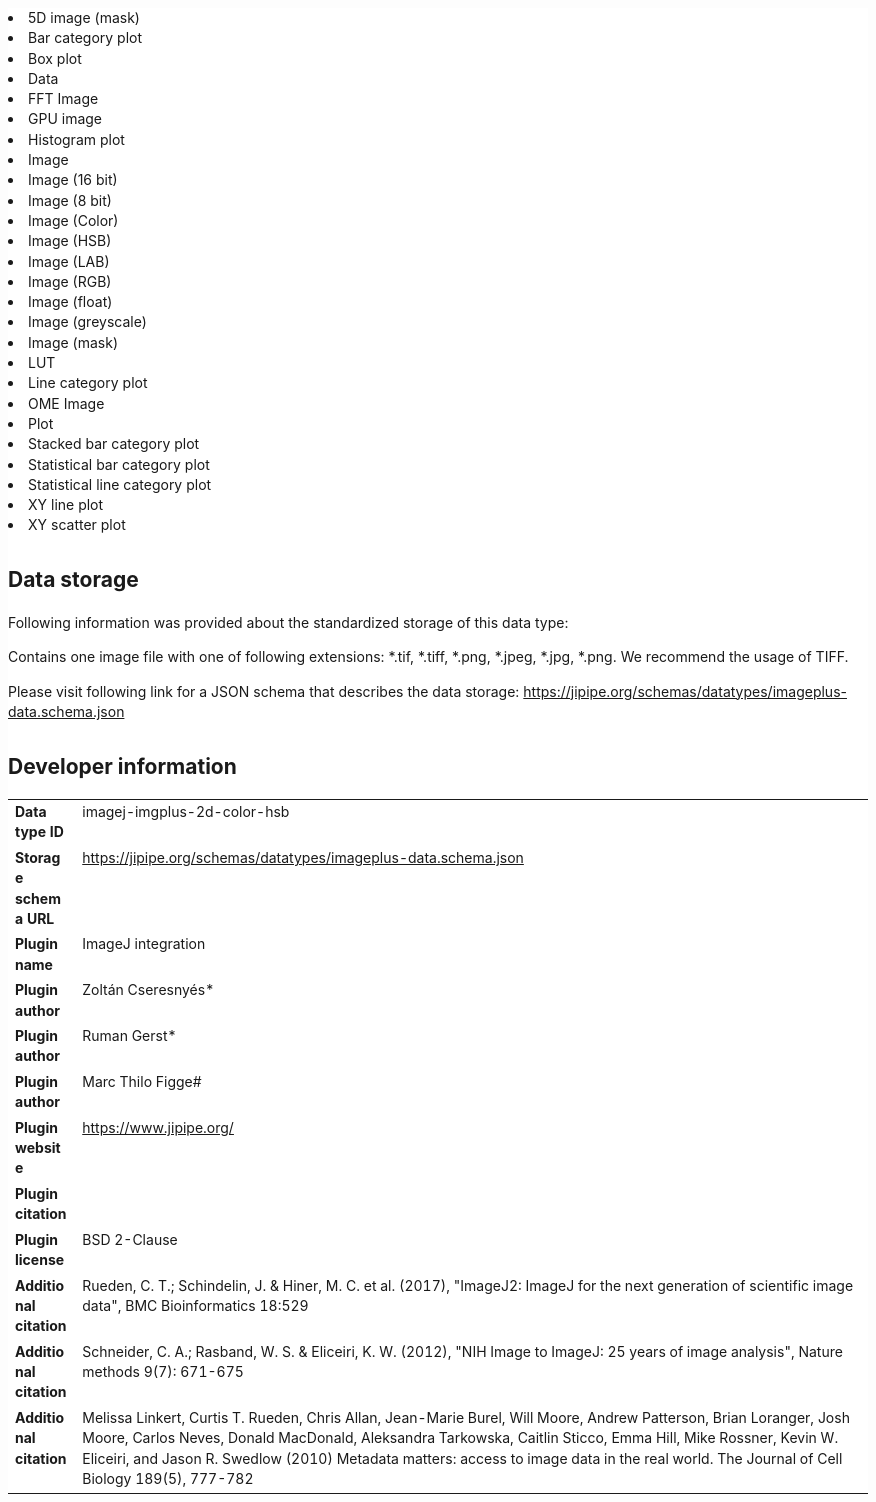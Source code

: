<li><span>5D image (mask)</span></li>
<li><span>Bar category plot</span></li>
<li><span>Box plot</span></li>
<li><span>Data</span></li>
<li><span>FFT Image</span></li>
<li><span>GPU image</span></li>
<li><span>Histogram plot</span></li>
<li><span>Image</span></li>
<li><span>Image (16 bit)</span></li>
<li><span>Image (8 bit)</span></li>
<li><span>Image (Color)</span></li>
<li><span>Image (HSB)</span></li>
<li><span>Image (LAB)</span></li>
<li><span>Image (RGB)</span></li>
<li><span>Image (float)</span></li>
<li><span>Image (greyscale)</span></li>
<li><span>Image (mask)</span></li>
<li><span>LUT</span></li>
<li><span>Line category plot</span></li>
<li><span>OME Image</span></li>
<li><span>Plot</span></li>
<li><span>Stacked bar category plot</span></li>
<li><span>Statistical bar category plot</span></li>
<li><span>Statistical line category plot</span></li>
<li><span>XY line plot</span></li>
<li><span>XY scatter plot</span></li>
</ul>

## Data storage

Following information was provided about the standardized storage of this data type:

Contains one image file with one of following extensions: *.tif, *.tiff, *.png, *.jpeg, *.jpg, *.png. We recommend the usage of TIFF.

Please visit following link for a JSON schema that describes the data storage: https://jipipe.org/schemas/datatypes/imageplus-data.schema.json

## Developer information

<table><tr><td><strong>Data type ID</strong></td><td>imagej-imgplus-2d-color-hsb</td></tr><tr><td><strong>Storage schema URL</strong></td><td><a href="https://jipipe.org/schemas/datatypes/imageplus-data.schema.json">https://jipipe.org/schemas/datatypes/imageplus-data.schema.json</a></td></tr><tr><td><strong>Plugin name</strong></td><td>ImageJ integration</td></tr><tr><td><strong>Plugin author</strong></td><td>Zoltán Cseresnyés*</td></tr><tr><td><strong>Plugin author</strong></td><td>Ruman Gerst*</td></tr><tr><td><strong>Plugin author</strong></td><td>Marc Thilo Figge#</td></tr><tr><td><strong>Plugin website</strong></td><td><a href="https://www.jipipe.org/">https://www.jipipe.org/</a></td></tr><tr><td><strong>Plugin citation</strong></td><td></td></tr><tr><td><strong>Plugin license</strong></td><td>BSD 2-Clause</td></tr><tr><td><strong>Additional citation</strong></td><td>Rueden, C. T.; Schindelin, J. &amp; Hiner, M. C. et al. (2017), &quot;ImageJ2: ImageJ for the next generation of scientific image data&quot;, BMC Bioinformatics 18:529</td></tr><tr><td><strong>Additional citation</strong></td><td>Schneider, C. A.; Rasband, W. S. &amp; Eliceiri, K. W. (2012), &quot;NIH Image to ImageJ: 25 years of image analysis&quot;, Nature methods 9(7): 671-675</td></tr><tr><td><strong>Additional citation</strong></td><td>Melissa Linkert, Curtis T. Rueden, Chris Allan, Jean-Marie Burel, Will Moore, Andrew Patterson, Brian Loranger, Josh Moore, Carlos Neves, Donald MacDonald, Aleksandra Tarkowska, Caitlin Sticco, Emma Hill, Mike Rossner, Kevin W. Eliceiri, and Jason R. Swedlow (2010) Metadata matters: access to image data in the real world. The Journal of Cell Biology 189(5), 777-782</td></tr></table>

